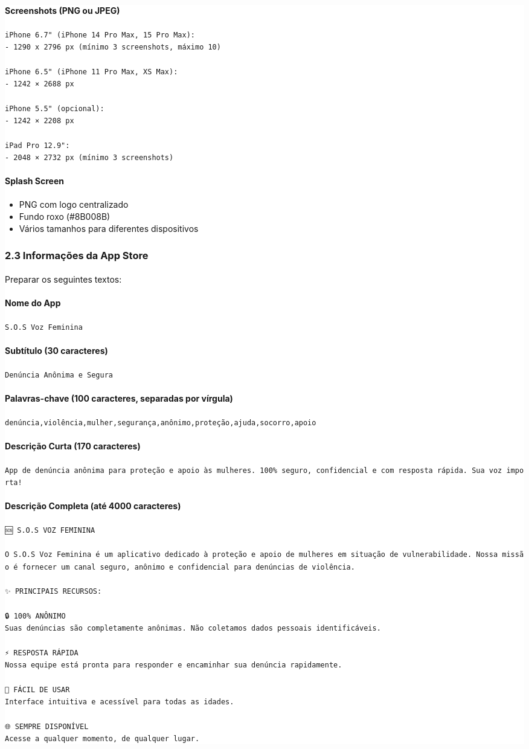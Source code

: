 #### Screenshots (PNG ou JPEG)
```
iPhone 6.7" (iPhone 14 Pro Max, 15 Pro Max):
- 1290 x 2796 px (mínimo 3 screenshots, máximo 10)

iPhone 6.5" (iPhone 11 Pro Max, XS Max):
- 1242 × 2688 px

iPhone 5.5" (opcional):
- 1242 × 2208 px

iPad Pro 12.9":
- 2048 × 2732 px (mínimo 3 screenshots)
```

#### Splash Screen
- PNG com logo centralizado
- Fundo roxo (#8B008B)
- Vários tamanhos para diferentes dispositivos

### 2.3 Informações da App Store

Preparar os seguintes textos:

#### Nome do App
```
S.O.S Voz Feminina
```

#### Subtítulo (30 caracteres)
```
Denúncia Anônima e Segura
```

#### Palavras-chave (100 caracteres, separadas por vírgula)
```
denúncia,violência,mulher,segurança,anônimo,proteção,ajuda,socorro,apoio
```

#### Descrição Curta (170 caracteres)
```
App de denúncia anônima para proteção e apoio às mulheres. 100% seguro, confidencial e com resposta rápida. Sua voz importa!
```

#### Descrição Completa (até 4000 caracteres)
```
🆘 S.O.S VOZ FEMININA

O S.O.S Voz Feminina é um aplicativo dedicado à proteção e apoio de mulheres em situação de vulnerabilidade. Nossa missão é fornecer um canal seguro, anônimo e confidencial para denúncias de violência.

✨ PRINCIPAIS RECURSOS:

🔒 100% ANÔNIMO
Suas denúncias são completamente anônimas. Não coletamos dados pessoais identificáveis.

⚡ RESPOSTA RÁPIDA
Nossa equipe está pronta para responder e encaminhar sua denúncia rapidamente.

📱 FÁCIL DE USAR
Interface intuitiva e acessível para todas as idades.

🌐 SEMPRE DISPONÍVEL
Acesse a qualquer momento, de qualquer lugar.
```